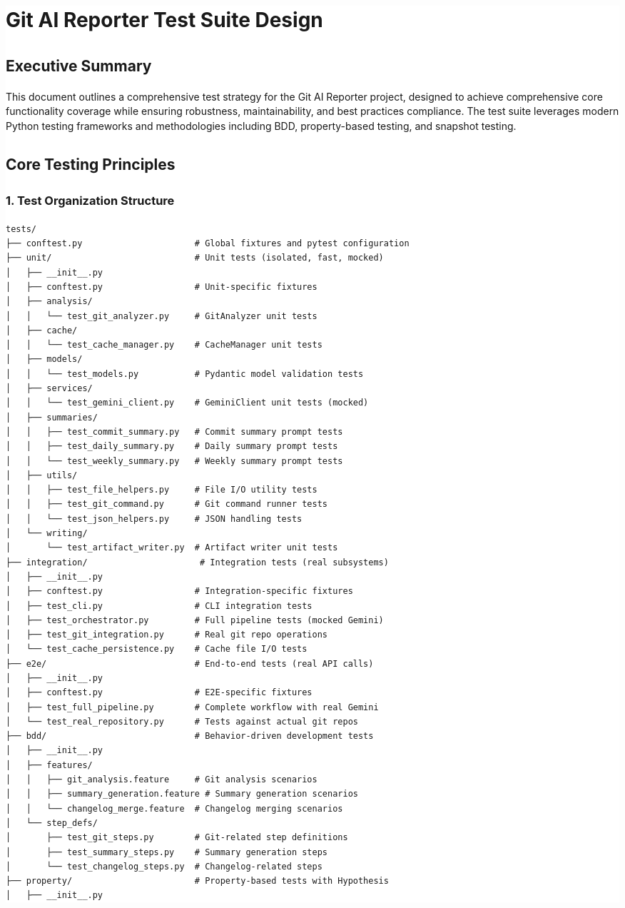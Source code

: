# Git AI Reporter Test Suite Design

## Executive Summary

This document outlines a comprehensive test strategy for the Git AI Reporter project, designed to achieve comprehensive core functionality coverage while ensuring robustness, maintainability, and best practices compliance. The test suite leverages modern Python testing frameworks and methodologies including BDD, property-based testing, and snapshot testing.

## Core Testing Principles

### 1. Test Organization Structure

```
tests/
├── conftest.py                      # Global fixtures and pytest configuration
├── unit/                            # Unit tests (isolated, fast, mocked)
│   ├── __init__.py
│   ├── conftest.py                  # Unit-specific fixtures
│   ├── analysis/
│   │   └── test_git_analyzer.py     # GitAnalyzer unit tests
│   ├── cache/
│   │   └── test_cache_manager.py    # CacheManager unit tests
│   ├── models/
│   │   └── test_models.py           # Pydantic model validation tests
│   ├── services/
│   │   └── test_gemini_client.py    # GeminiClient unit tests (mocked)
│   ├── summaries/
│   │   ├── test_commit_summary.py   # Commit summary prompt tests
│   │   ├── test_daily_summary.py    # Daily summary prompt tests
│   │   └── test_weekly_summary.py   # Weekly summary prompt tests
│   ├── utils/
│   │   ├── test_file_helpers.py     # File I/O utility tests
│   │   ├── test_git_command.py      # Git command runner tests
│   │   └── test_json_helpers.py     # JSON handling tests
│   └── writing/
│       └── test_artifact_writer.py  # Artifact writer unit tests
├── integration/                      # Integration tests (real subsystems)
│   ├── __init__.py
│   ├── conftest.py                  # Integration-specific fixtures
│   ├── test_cli.py                  # CLI integration tests
│   ├── test_orchestrator.py         # Full pipeline tests (mocked Gemini)
│   ├── test_git_integration.py      # Real git repo operations
│   └── test_cache_persistence.py    # Cache file I/O tests
├── e2e/                             # End-to-end tests (real API calls)
│   ├── __init__.py
│   ├── conftest.py                  # E2E-specific fixtures
│   ├── test_full_pipeline.py        # Complete workflow with real Gemini
│   └── test_real_repository.py      # Tests against actual git repos
├── bdd/                             # Behavior-driven development tests
│   ├── __init__.py
│   ├── features/
│   │   ├── git_analysis.feature     # Git analysis scenarios
│   │   ├── summary_generation.feature # Summary generation scenarios
│   │   └── changelog_merge.feature  # Changelog merging scenarios
│   └── step_defs/
│       ├── test_git_steps.py        # Git-related step definitions
│       ├── test_summary_steps.py    # Summary generation steps
│       └── test_changelog_steps.py  # Changelog-related steps
├── property/                        # Property-based tests with Hypothesis
│   ├── __init__.py
```